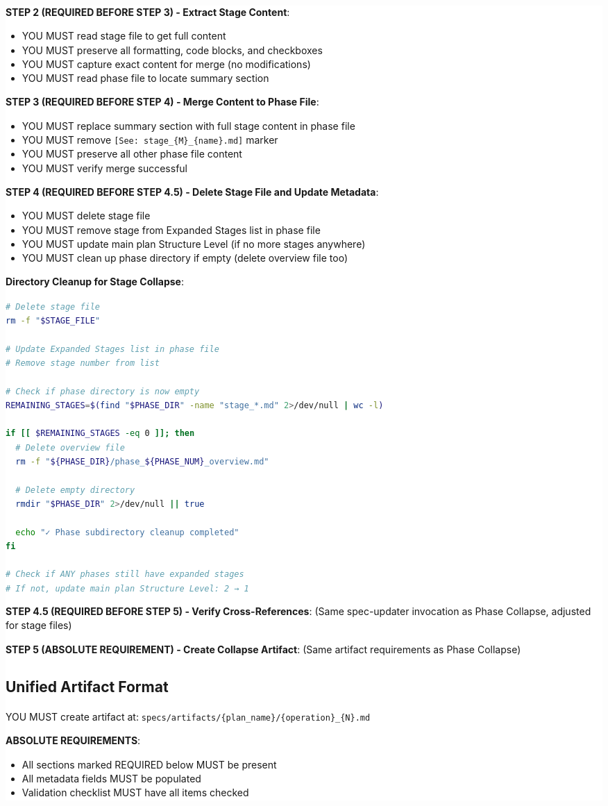 **STEP 2 (REQUIRED BEFORE STEP 3) - Extract Stage Content**:
- YOU MUST read stage file to get full content
- YOU MUST preserve all formatting, code blocks, and checkboxes
- YOU MUST capture exact content for merge (no modifications)
- YOU MUST read phase file to locate summary section

**STEP 3 (REQUIRED BEFORE STEP 4) - Merge Content to Phase File**:
- YOU MUST replace summary section with full stage content in phase file
- YOU MUST remove `[See: stage_{M}_{name}.md]` marker
- YOU MUST preserve all other phase file content
- YOU MUST verify merge successful

**STEP 4 (REQUIRED BEFORE STEP 4.5) - Delete Stage File and Update Metadata**:
- YOU MUST delete stage file
- YOU MUST remove stage from Expanded Stages list in phase file
- YOU MUST update main plan Structure Level (if no more stages anywhere)
- YOU MUST clean up phase directory if empty (delete overview file too)

**Directory Cleanup for Stage Collapse**:
```bash
# Delete stage file
rm -f "$STAGE_FILE"

# Update Expanded Stages list in phase file
# Remove stage number from list

# Check if phase directory is now empty
REMAINING_STAGES=$(find "$PHASE_DIR" -name "stage_*.md" 2>/dev/null | wc -l)

if [[ $REMAINING_STAGES -eq 0 ]]; then
  # Delete overview file
  rm -f "${PHASE_DIR}/phase_${PHASE_NUM}_overview.md"

  # Delete empty directory
  rmdir "$PHASE_DIR" 2>/dev/null || true

  echo "✓ Phase subdirectory cleanup completed"
fi

# Check if ANY phases still have expanded stages
# If not, update main plan Structure Level: 2 → 1
```

**STEP 4.5 (REQUIRED BEFORE STEP 5) - Verify Cross-References**:
(Same spec-updater invocation as Phase Collapse, adjusted for stage files)

**STEP 5 (ABSOLUTE REQUIREMENT) - Create Collapse Artifact**:
(Same artifact requirements as Phase Collapse)

## Unified Artifact Format

YOU MUST create artifact at: `specs/artifacts/{plan_name}/{operation}_{N}.md`

**ABSOLUTE REQUIREMENTS**:
- All sections marked REQUIRED below MUST be present
- All metadata fields MUST be populated
- Validation checklist MUST have all items checked
